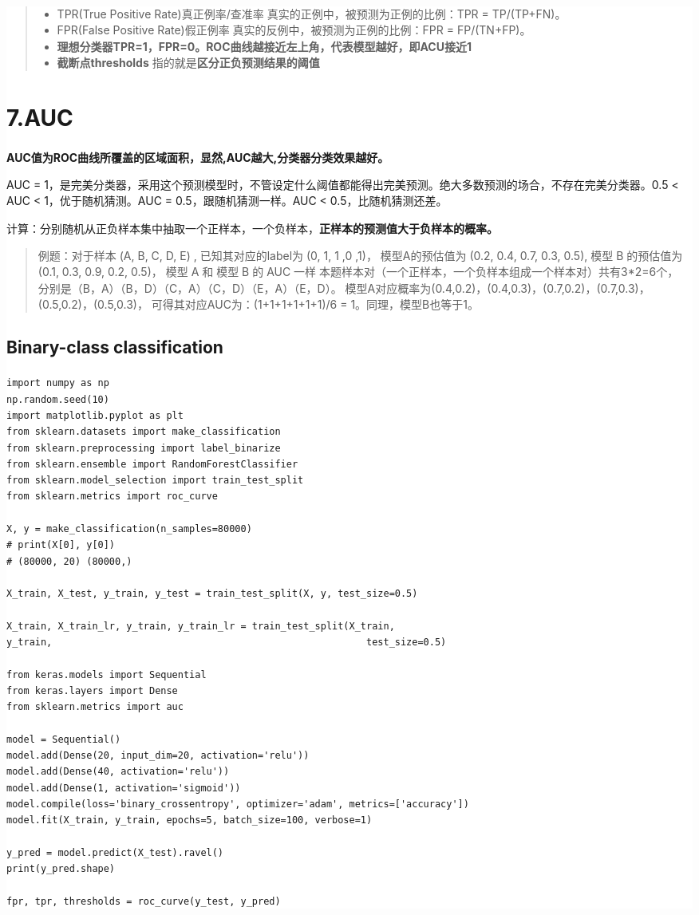 >- TPR(True Positive Rate)真正例率/查准率
真实的正例中，被预测为正例的比例：TPR = TP/(TP+FN)。
>- FPR(False Positive Rate)假正例率
真实的反例中，被预测为正例的比例：FPR = FP/(TN+FP)。
>- **理想分类器TPR=1，FPR=0。ROC曲线越接近左上角，代表模型越好，即ACU接近1**
>- **截断点thresholds**
指的就是**区分正负预测结果的阈值**

# <span id="head14"> 7.AUC</span>

**AUC值为ROC曲线所覆盖的区域面积，显然,AUC越大,分类器分类效果越好。**

AUC = 1，是完美分类器，采用这个预测模型时，不管设定什么阈值都能得出完美预测。绝大多数预测的场合，不存在完美分类器。0.5 < AUC < 1，优于随机猜测。AUC = 0.5，跟随机猜测一样。AUC < 0.5，比随机猜测还差。

计算：分别随机从正负样本集中抽取一个正样本，一个负样本，**正样本的预测值大于负样本的概率。**
>例题：对于样本 (A, B, C, D, E) , 
已知其对应的label为 (0, 1, 1 ,0 ,1)，
模型A的预估值为 (0.2, 0.4, 0.7, 0.3, 0.5), 
模型 B 的预估值为(0.1, 0.3, 0.9, 0.2, 0.5)，
模型 A 和 模型 B 的 AUC 一样
本题样本对（一个正样本，一个负样本组成一个样本对）共有3*2=6个，
分别是（B，A）（B，D）（C，A）（C，D）（E，A）（E，D）。
模型A对应概率为(0.4,0.2)，(0.4,0.3)，(0.7,0.2)，(0.7,0.3)，(0.5,0.2)，(0.5,0.3)，
可得其对应AUC为：(1+1+1+1+1+1)/6 = 1。同理，模型B也等于1。



## <span id="head15">Binary-class classification</span>
```
import numpy as np
np.random.seed(10)
import matplotlib.pyplot as plt
from sklearn.datasets import make_classification
from sklearn.preprocessing import label_binarize
from sklearn.ensemble import RandomForestClassifier
from sklearn.model_selection import train_test_split
from sklearn.metrics import roc_curve

X, y = make_classification(n_samples=80000)
# print(X[0], y[0])
# (80000, 20) (80000,)

X_train, X_test, y_train, y_test = train_test_split(X, y, test_size=0.5)

X_train, X_train_lr, y_train, y_train_lr = train_test_split(X_train,                                                            y_train,                                                       test_size=0.5)

from keras.models import Sequential
from keras.layers import Dense
from sklearn.metrics import auc

model = Sequential()
model.add(Dense(20, input_dim=20, activation='relu'))
model.add(Dense(40, activation='relu'))
model.add(Dense(1, activation='sigmoid'))
model.compile(loss='binary_crossentropy', optimizer='adam', metrics=['accuracy'])
model.fit(X_train, y_train, epochs=5, batch_size=100, verbose=1)

y_pred = model.predict(X_test).ravel()
print(y_pred.shape)

fpr, tpr, thresholds = roc_curve(y_test, y_pred)
```